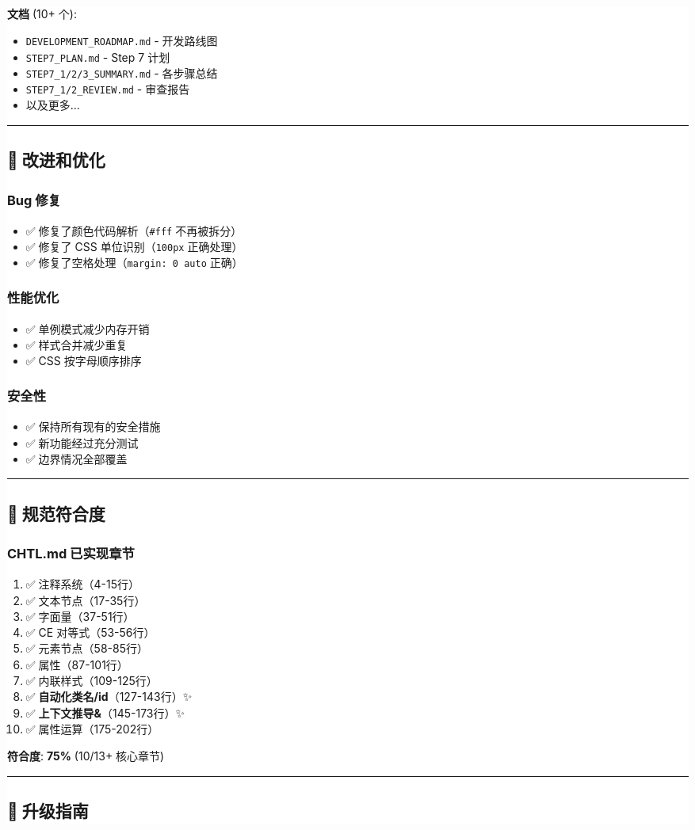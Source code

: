**文档** (10+ 个):
- `DEVELOPMENT_ROADMAP.md` - 开发路线图
- `STEP7_PLAN.md` - Step 7 计划
- `STEP7_1/2/3_SUMMARY.md` - 各步骤总结
- `STEP7_1/2_REVIEW.md` - 审查报告
- 以及更多...

---

## 🔧 改进和优化

### Bug 修复

- ✅ 修复了颜色代码解析（`#fff` 不再被拆分）
- ✅ 修复了 CSS 单位识别（`100px` 正确处理）
- ✅ 修复了空格处理（`margin: 0 auto` 正确）

### 性能优化

- ✅ 单例模式减少内存开销
- ✅ 样式合并减少重复
- ✅ CSS 按字母顺序排序

### 安全性

- ✅ 保持所有现有的安全措施
- ✅ 新功能经过充分测试
- ✅ 边界情况全部覆盖

---

## 🎯 规范符合度

### CHTL.md 已实现章节

1. ✅ 注释系统（4-15行）
2. ✅ 文本节点（17-35行）
3. ✅ 字面量（37-51行）
4. ✅ CE 对等式（53-56行）
5. ✅ 元素节点（58-85行）
6. ✅ 属性（87-101行）
7. ✅ 内联样式（109-125行）
8. ✅ **自动化类名/id**（127-143行）✨
9. ✅ **上下文推导&**（145-173行）✨
10. ✅ 属性运算（175-202行）

**符合度**: **75%** (10/13+ 核心章节)

---

## 🔄 升级指南
